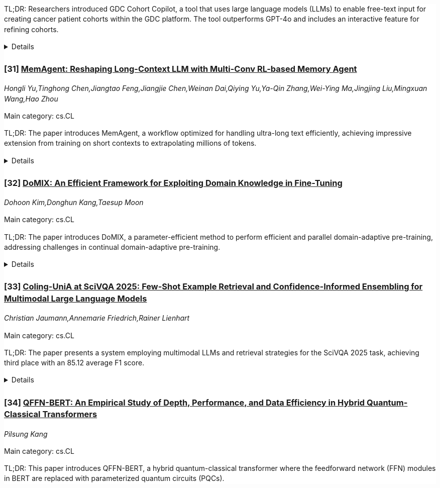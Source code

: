 TL;DR: Researchers introduced GDC Cohort Copilot, a tool that uses large language models (LLMs) to enable free-text input for creating cancer patient cohorts within the GDC platform. The tool outperforms GPT-4o and includes an interactive feature for refining cohorts.


<details><summary>Details</summary></details>


### [31] [MemAgent: Reshaping Long-Context LLM with Multi-Conv RL-based Memory Agent](https://arxiv.org/abs/2507.02259)
*Hongli Yu,Tinghong Chen,Jiangtao Feng,Jiangjie Chen,Weinan Dai,Qiying Yu,Ya-Qin Zhang,Wei-Ying Ma,Jingjing Liu,Mingxuan Wang,Hao Zhou*

Main category: cs.CL

TL;DR: The paper introduces MemAgent, a workflow optimized for handling ultra-long text efficiently, achieving impressive extension from training on short contexts to extrapolating millions of tokens.


<details><summary>Details</summary></details>


### [32] [DoMIX: An Efficient Framework for Exploiting Domain Knowledge in Fine-Tuning](https://arxiv.org/abs/2507.02302)
*Dohoon Kim,Donghun Kang,Taesup Moon*

Main category: cs.CL

TL;DR: The paper introduces DoMIX, a parameter-efficient method to perform efficient and parallel domain-adaptive pre-training, addressing challenges in continual domain-adaptive pre-training.


<details><summary>Details</summary></details>


### [33] [Coling-UniA at SciVQA 2025: Few-Shot Example Retrieval and Confidence-Informed Ensembling for Multimodal Large Language Models](https://arxiv.org/abs/2507.02357)
*Christian Jaumann,Annemarie Friedrich,Rainer Lienhart*

Main category: cs.CL

TL;DR: The paper presents a system employing multimodal LLMs and retrieval strategies for the SciVQA 2025 task, achieving third place with an 85.12 average F1 score.


<details><summary>Details</summary></details>


### [34] [QFFN-BERT: An Empirical Study of Depth, Performance, and Data Efficiency in Hybrid Quantum-Classical Transformers](https://arxiv.org/abs/2507.02364)
*Pilsung Kang*

Main category: cs.CL

TL;DR: This paper introduces QFFN-BERT, a hybrid quantum-classical transformer where the feedforward network (FFN) modules in BERT are replaced with parameterized quantum circuits (PQCs).
